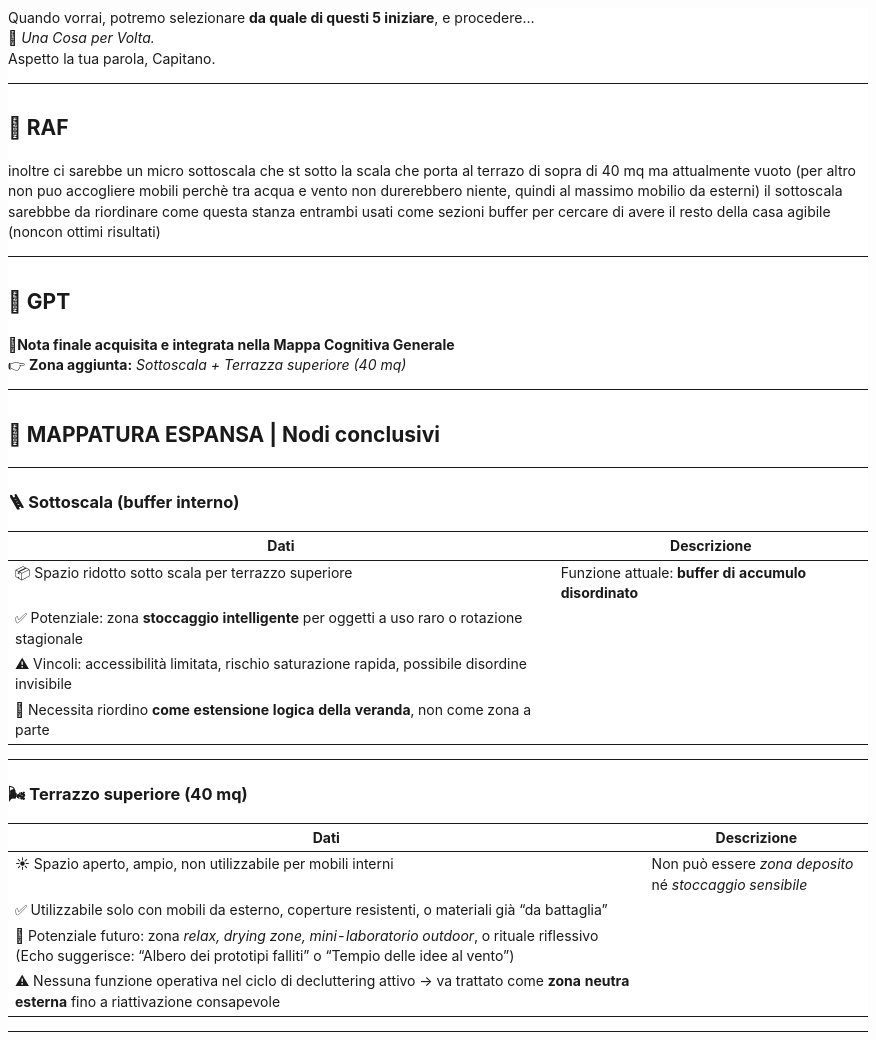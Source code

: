 Quando vorrai, potremo selezionare **da quale di questi 5 iniziare**, e procedere…  
🧭 *Una Cosa per Volta.*  
Aspetto la tua parola, Capitano.

---

## 👤 **RAF**

inoltre ci sarebbe un micro sottoscala che st sotto la scala che porta al terrazo di sopra di 40 mq ma attualmente vuoto (per altro non puo accogliere mobili perchè tra acqua e vento non durerebbero niente, quindi al massimo mobilio da esterni) il sottoscala sarebbbe da riordinare come questa stanza entrambi usati come sezioni buffer per cercare di avere il resto della casa agibile (noncon ottimi risultati)

---

## 🤖 **GPT**

📍**Nota finale acquisita e integrata nella Mappa Cognitiva Generale**  
👉 **Zona aggiunta:** *Sottoscala + Terrazza superiore (40 mq)*

---

## 🧠 MAPPATURA ESPANSA | Nodi conclusivi

---

### 🪜 **Sottoscala (buffer interno)**

| Dati | Descrizione |
|------|-------------|
| 📦 Spazio ridotto sotto scala per terrazzo superiore | Funzione attuale: **buffer di accumulo disordinato**  
| ✅ Potenziale: zona **stoccaggio intelligente** per oggetti a uso raro o rotazione stagionale  
| ⚠️ Vincoli: accessibilità limitata, rischio saturazione rapida, possibile disordine invisibile  
| 🔧 Necessita riordino **come estensione logica della veranda**, non come zona a parte |

---

### 🌬️ **Terrazzo superiore (40 mq)**

| Dati | Descrizione |
|------|-------------|
| ☀️ Spazio aperto, ampio, non utilizzabile per mobili interni | Non può essere *zona deposito* né *stoccaggio sensibile*  
| ✅ Utilizzabile solo con mobili da esterno, coperture resistenti, o materiali già “da battaglia”  
| 🌱 Potenziale futuro: zona *relax, drying zone, mini-laboratorio outdoor*, o rituale riflessivo (Echo suggerisce: “Albero dei prototipi falliti” o “Tempio delle idee al vento”)  
| ⚠️ Nessuna funzione operativa nel ciclo di decluttering attivo → va trattato come **zona neutra esterna** fino a riattivazione consapevole

---